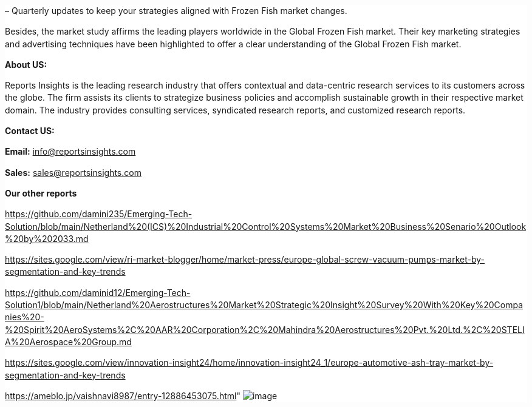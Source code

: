 – Quarterly updates to keep your strategies aligned with Frozen Fish market changes.

Besides, the market study affirms the leading players worldwide in the Global Frozen Fish market. Their key marketing strategies and advertising techniques have been highlighted to offer a clear understanding of the Global Frozen Fish market.

<strong><strong>About US</strong>:</strong>

Reports Insights is the leading research industry that offers contextual and data-centric research services to its customers across the globe. The firm assists its clients to strategize business policies and accomplish sustainable growth in their respective market domain. The industry provides consulting services, syndicated research reports, and customized research reports.

<strong>Contact US:</strong>

<p class=><b>Email:</b> <a href=mailto:info@reportsinsights.com>info@reportsinsights.com</a></p>
<p class=><b>Sales:</b> <a href=mailto:sales@reportsinsights.com>sales@reportsinsights.com</a></p>

<strong>Our other reports</strong>

<a href=https://github.com/damini235/Emerging-Tech-Solution/blob/main/Netherland%20(ICS)%20Industrial%20Control%20Systems%20Market%20Business%20Senario%20Outlook%20by%202033.md>https://github.com/damini235/Emerging-Tech-Solution/blob/main/Netherland%20(ICS)%20Industrial%20Control%20Systems%20Market%20Business%20Senario%20Outlook%20by%202033.md</a>

<a href=https://sites.google.com/view/ri-market-blogger/home/market-press/europe-global-screw-vacuum-pumps-market-by-segmentation-and-key-trends>https://sites.google.com/view/ri-market-blogger/home/market-press/europe-global-screw-vacuum-pumps-market-by-segmentation-and-key-trends</a>

<a href=https://github.com/daminid12/Emerging-Tech-Solution1/blob/main/Netherland%20Aerostructures%20Market%20Strategic%20Insight%20Survey%20With%20Key%20Companies%20-%20Spirit%20AeroSystems%2C%20AAR%20Corporation%2C%20Mahindra%20Aerostructures%20Pvt.%20Ltd.%2C%20STELIA%20Aerospace%20Group.md>https://github.com/daminid12/Emerging-Tech-Solution1/blob/main/Netherland%20Aerostructures%20Market%20Strategic%20Insight%20Survey%20With%20Key%20Companies%20-%20Spirit%20AeroSystems%2C%20AAR%20Corporation%2C%20Mahindra%20Aerostructures%20Pvt.%20Ltd.%2C%20STELIA%20Aerospace%20Group.md</a>

<a href=https://sites.google.com/view/innovation-insight24/home/innovation-insight24_1/europe-automotive-ash-tray-market-by-segmentation-and-key-trends>https://sites.google.com/view/innovation-insight24/home/innovation-insight24_1/europe-automotive-ash-tray-market-by-segmentation-and-key-trends</a>

<a href=https://ameblo.jp/vaishnavi8987/entry-12886453075.html>https://ameblo.jp/vaishnavi8987/entry-12886453075.html</a>"
![image](https://github.com/user-attachments/assets/fb2c2ef1-ce03-4d1d-80e5-6b0ffe773177)
